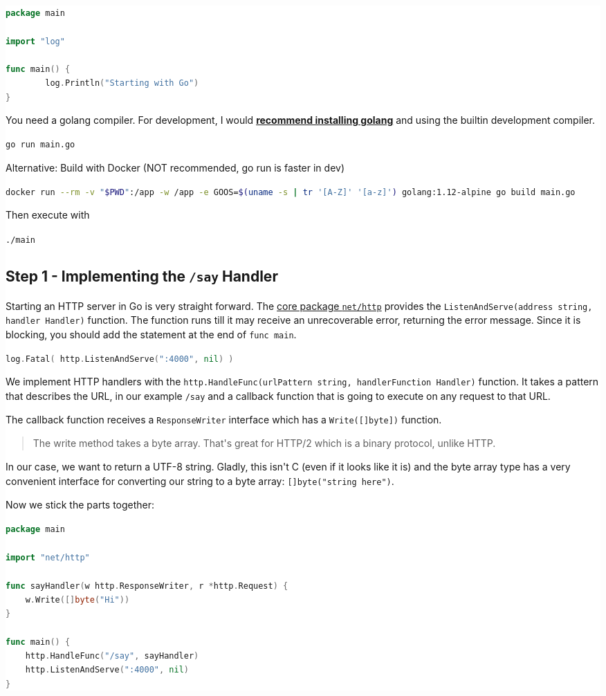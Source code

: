 ```go
package main

import "log"

func main() {
        log.Println("Starting with Go")
}
```

You need a golang compiler. For development, I would [**recommend installing golang**](https://golang.org/dl/) and using the builtin development compiler.

```bash
go run main.go
```

Alternative: Build with Docker (NOT recommended, go run is faster in dev)

```bash
docker run --rm -v "$PWD":/app -w /app -e GOOS=$(uname -s | tr '[A-Z]' '[a-z]') golang:1.12-alpine go build main.go
```
Then execute with

```bash
./main
```

## Step 1 - Implementing the `/say` Handler

Starting an HTTP server in Go is very straight forward. The [core package `net/http`](https://golang.org/pkg/net/http) provides the `ListenAndServe(address string, handler Handler)` function. The function runs till it may receive an unrecoverable error, returning the error message. Since it is blocking, you should add the statement at the end of `func main`.

```go
log.Fatal( http.ListenAndServe(":4000", nil) )
```

We implement HTTP handlers with the `http.HandleFunc(urlPattern string, handlerFunction Handler)` function. It takes a pattern that describes the URL, in our example `/say` and a callback function that is going to execute on any request to that URL.

The callback function receives a `ResponseWriter` interface which has a `Write([]byte])` function.

> The write method takes a byte array. That's great for HTTP/2 which is a binary protocol, unlike HTTP.

In our case, we want to return a UTF-8 string. Gladly, this isn't C (even if it looks like it is) and the byte array type has a very convenient interface for converting our string to a byte array: `[]byte("string here")`.

Now we stick the parts together:

```go
package main

import "net/http"

func sayHandler(w http.ResponseWriter, r *http.Request) {
    w.Write([]byte("Hi"))
}

func main() {
    http.HandleFunc("/say", sayHandler)
    http.ListenAndServe(":4000", nil)
}
```
